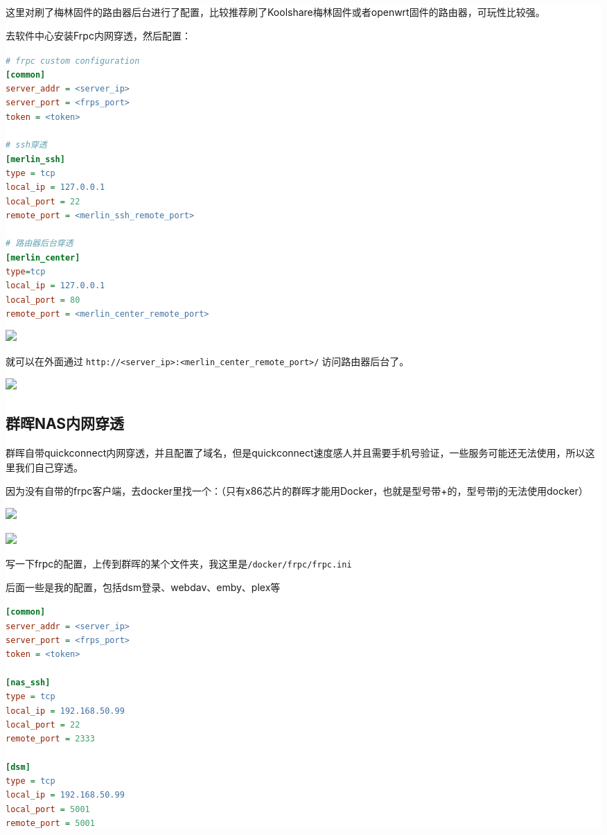 这里对刷了梅林固件的路由器后台进行了配置，比较推荐刷了Koolshare梅林固件或者openwrt固件的路由器，可玩性比较强。



去软件中心安装Frpc内网穿透，然后配置：

```ini
# frpc custom configuration
[common]
server_addr = <server_ip>
server_port = <frps_port>
token = <token>

# ssh穿透
[merlin_ssh]
type = tcp
local_ip = 127.0.0.1
local_port = 22
remote_port = <merlin_ssh_remote_port>

# 路由器后台穿透
[merlin_center]
type=tcp
local_ip = 127.0.0.1
local_port = 80
remote_port = <merlin_center_remote_port>
```

![](https://s2.loli.net/2022/11/25/bhMZiXfIFNtx6OW.png)

就可以在外面通过 `http://<server_ip>:<merlin_center_remote_port>/` 访问路由器后台了。

![](https://res.cloudinary.com/dbmkzs2ez/image/upload/v1663389718/merlin-frpc-2.png)

## 群晖NAS内网穿透

群晖自带quickconnect内网穿透，并且配置了域名，但是quickconnect速度感人并且需要手机号验证，一些服务可能还无法使用，所以这里我们自己穿透。

因为没有自带的frpc客户端，去docker里找一个：（只有x86芯片的群晖才能用Docker，也就是型号带+的，型号带j的无法使用docker）

![](https://s2.loli.net/2022/10/24/OLfX7nsrodVPKlt.png)


![](https://s2.loli.net/2022/10/24/UxqNTjztEoC24Zm.png)

写一下frpc的配置，上传到群晖的某个文件夹，我这里是`/docker/frpc/frpc.ini`


后面一些是我的配置，包括dsm登录、webdav、emby、plex等

```ini
[common]
server_addr = <server_ip>
server_port = <frps_port>
token = <token>

[nas_ssh]
type = tcp
local_ip = 192.168.50.99
local_port = 22
remote_port = 2333

[dsm]
type = tcp
local_ip = 192.168.50.99
local_port = 5001
remote_port = 5001

```